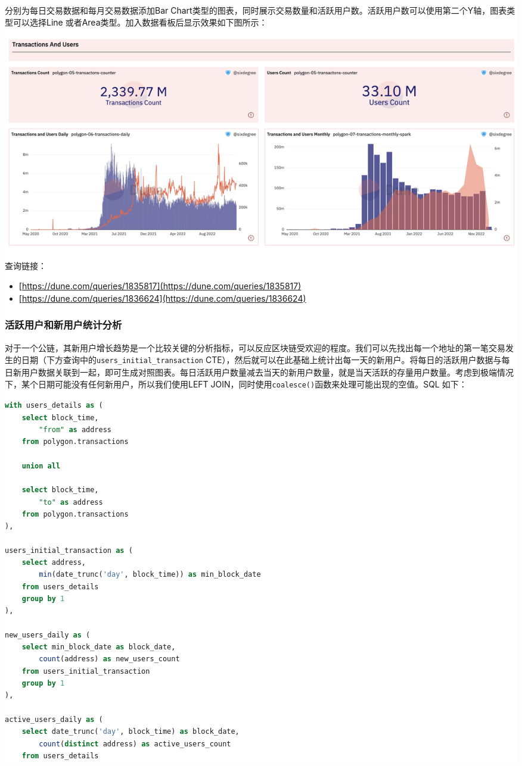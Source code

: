 分别为每日交易数据和每月交易数据添加Bar Chart类型的图表，同时展示交易数量和活跃用户数。活跃用户数可以使用第二个Y轴，图表类型可以选择Line 或者Area类型。加入数据看板后显示效果如下图所示：

![image_03.png](img/image_03.png)

查询链接：
- [https://dune.com/queries/1835817](https://dune.com/queries/1835817)
- [https://dune.com/queries/1836624](https://dune.com/queries/1836624)


### 活跃用户和新用户统计分析

对于一个公链，其新用户增长趋势是一个比较关键的分析指标，可以反应区块链受欢迎的程度。我们可以先找出每一个地址的第一笔交易发生的日期（下方查询中的`users_initial_transaction` CTE），然后就可以在此基础上统计出每一天的新用户。将每日的活跃用户数据与每日新用户数据关联到一起，即可生成对照图表。每日活跃用户数量减去当天的新用户数量，就是当天活跃的存量用户数量。考虑到极端情况下，某个日期可能没有任何新用户，所以我们使用LEFT JOIN，同时使用`coalesce()`函数来处理可能出现的空值。SQL 如下：

```sql
with users_details as (
    select block_time,
        "from" as address
    from polygon.transactions
    
    union all
    
    select block_time,
        "to" as address
    from polygon.transactions
),

users_initial_transaction as (
    select address,
        min(date_trunc('day', block_time)) as min_block_date
    from users_details
    group by 1
),

new_users_daily as (
    select min_block_date as block_date,
        count(address) as new_users_count
    from users_initial_transaction
    group by 1
),

active_users_daily as (
    select date_trunc('day', block_time) as block_date,
        count(distinct address) as active_users_count
    from users_details
```